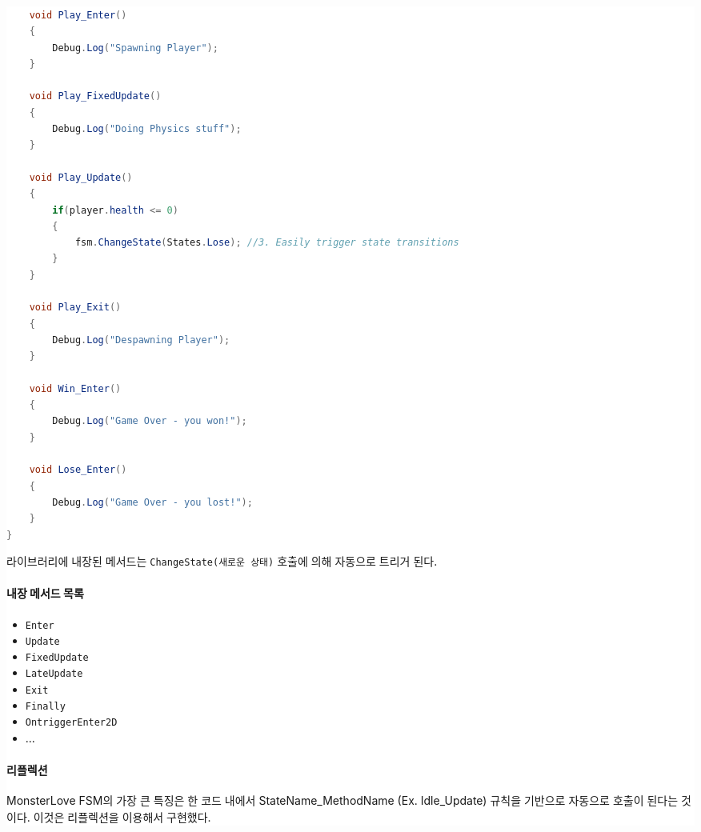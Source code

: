```c#
    void Play_Enter()
    {      
        Debug.Log("Spawning Player");    
    }

    void Play_FixedUpdate()
    {
        Debug.Log("Doing Physics stuff");
    }

    void Play_Update()
    {
        if(player.health <= 0)
        {
            fsm.ChangeState(States.Lose); //3. Easily trigger state transitions
        }
    }

    void Play_Exit()
    {
        Debug.Log("Despawning Player");    
    }

    void Win_Enter()
    {
        Debug.Log("Game Over - you won!");
    }

    void Lose_Enter()
    {
        Debug.Log("Game Over - you lost!");
    }
}
```

라이브러리에 내장된 메서드는 `ChangeState(새로운 상태)` 호출에 의해 자동으로 트리거 된다.

#### 내장 메서드 목록

- `Enter`
- `Update`
- `FixedUpdate`
- `LateUpdate`
- `Exit`
- `Finally`
- `OntriggerEnter2D`
- ...

#### 리플렉션

MonsterLove FSM의 가장 큰 특징은 한 코드 내에서 StateName_MethodName (Ex. Idle_Update) 규칙을 기반으로 자동으로 호출이 된다는 것이다.  이것은 리플렉션을 이용해서 구현했다.
